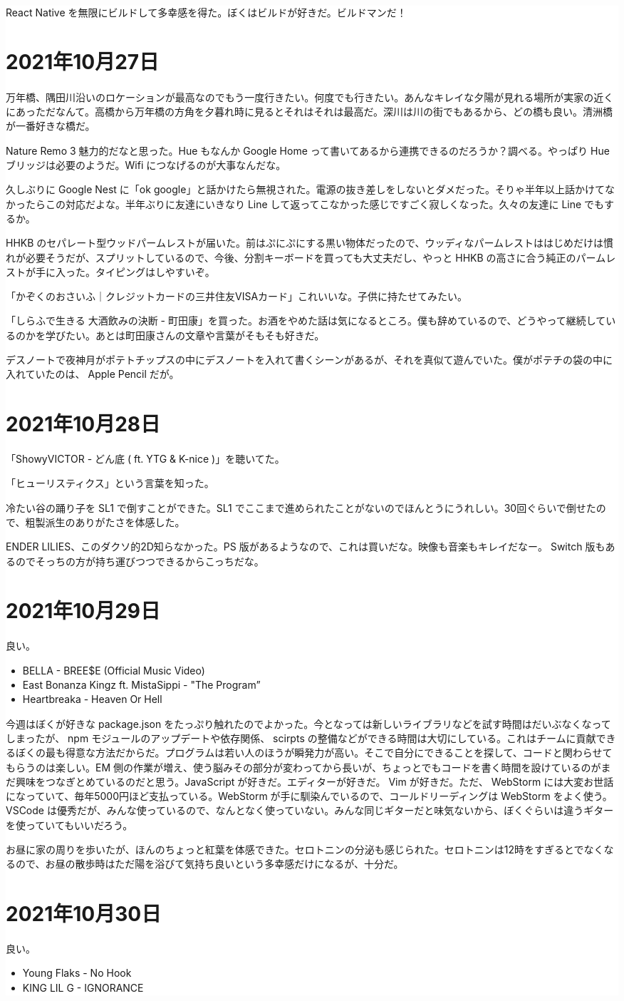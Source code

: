 React Native を無限にビルドして多幸感を得た。ぼくはビルドが好きだ。ビルドマンだ！

# 2021年10月27日

万年橋、隅田川沿いのロケーションが最高なのでもう一度行きたい。何度でも行きたい。あんなキレイな夕陽が見れる場所が実家の近くにあっただなんて。高橋から万年橋の方角を夕暮れ時に見るとそれはそれは最高だ。深川は川の街でもあるから、どの橋も良い。清洲橋が一番好きな橋だ。

Nature Remo 3 魅力的だなと思った。Hue もなんか Google Home って書いてあるから連携できるのだろうか？調べる。やっぱり Hue ブリッジは必要のようだ。Wifi につなげるのが大事なんだな。

久しぶりに Google Nest に「ok google」と話かけたら無視された。電源の抜き差しをしないとダメだった。そりゃ半年以上話かけてなかったらこの対応だよな。半年ぶりに友達にいきなり Line して返ってこなかった感じですごく寂しくなった。久々の友達に Line でもするか。

HHKB のセパレート型ウッドパームレストが届いた。前はぷにぷにする黒い物体だったので、ウッディなパームレストははじめだけは慣れが必要そうだが、スプリットしているので、今後、分割キーボードを買っても大丈夫だし、やっと HHKB の高さに合う純正のパームレストが手に入った。タイピングはしやすいぞ。

「かぞくのおさいふ｜クレジットカードの三井住友VISAカード」これいいな。子供に持たせてみたい。

「しらふで生きる 大酒飲みの決断 - 町田康」を買った。お酒をやめた話は気になるところ。僕も辞めているので、どうやって継続しているのかを学びたい。あとは町田康さんの文章や言葉がそもそも好きだ。

デスノートで夜神月がポテトチップスの中にデスノートを入れて書くシーンがあるが、それを真似て遊んでいた。僕がポテチの袋の中に入れていたのは、 Apple Pencil だが。

# 2021年10月28日

「ShowyVICTOR - どん底 ( ft. YTG & K-nice )」を聴いてた。

「ヒューリスティクス」という言葉を知った。

冷たい谷の踊り子を SL1 で倒すことができた。SL1 でここまで進められたことがないのでほんとうにうれしい。30回ぐらいで倒せたので、粗製派生のありがたさを体感した。

ENDER LILIES、このダクソ的2D知らなかった。PS 版があるようなので、これは買いだな。映像も音楽もキレイだなー。 Switch 版もあるのでそっちの方が持ち運びつつできるからこっちだな。

# 2021年10月29日

良い。
- BELLA - BREE$E (Official Music Video)
- East Bonanza Kingz ft. MistaSippi - "The Program”
- Heartbreaka - Heaven Or Hell

今週はぼくが好きな package.json をたっぷり触れたのでよかった。今となっては新しいライブラリなどを試す時間はだいぶなくなってしまったが、 npm モジュールのアップデートや依存関係、 scirpts の整備などができる時間は大切にしている。これはチームに貢献できるぼくの最も得意な方法だからだ。プログラムは若い人のほうが瞬発力が高い。そこで自分にできることを探して、コードと関わらせてもらうのは楽しい。EM 側の作業が増え、使う脳みその部分が変わってから長いが、ちょっとでもコードを書く時間を設けているのがまだ興味をつなぎとめているのだと思う。JavaScript が好きだ。エディターが好きだ。 Vim が好きだ。ただ、 WebStorm には大変お世話になっていて、毎年5000円ほど支払っている。WebStorm が手に馴染んでいるので、コールドリーディングは WebStorm をよく使う。VSCode は優秀だが、みんな使っているので、なんとなく使っていない。みんな同じギターだと味気ないから、ぼくぐらいは違うギターを使っていてもいいだろう。

お昼に家の周りを歩いたが、ほんのちょっと紅葉を体感できた。セロトニンの分泌も感じられた。セロトニンは12時をすぎるとでなくなるので、お昼の散歩時はただ陽を浴びて気持ち良いという多幸感だけになるが、十分だ。

# 2021年10月30日

良い。
- Young Flaks - No Hook
- KING LIL G - IGNORANCE
